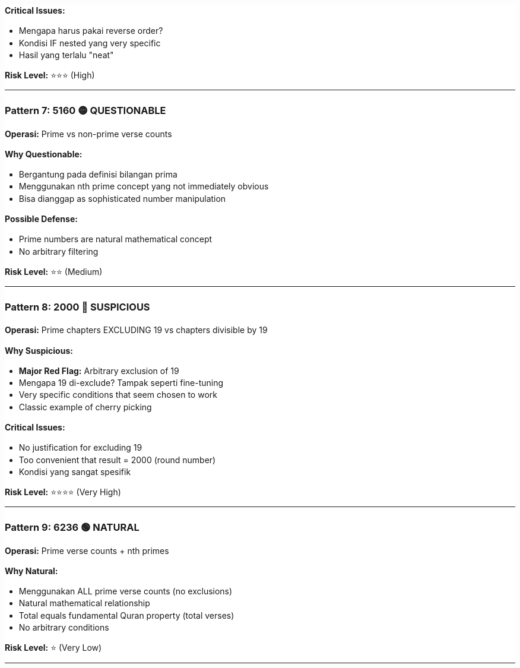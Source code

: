 **Critical Issues:**
- Mengapa harus pakai reverse order?
- Kondisi IF nested yang very specific
- Hasil yang terlalu "neat"

**Risk Level:** ⭐⭐⭐ (High)

---

### Pattern 7: 5160 🟡 **QUESTIONABLE**

**Operasi:** Prime vs non-prime verse counts

**Why Questionable:**
- Bergantung pada definisi bilangan prima
- Menggunakan nth prime concept yang not immediately obvious
- Bisa dianggap as sophisticated number manipulation

**Possible Defense:**
- Prime numbers are natural mathematical concept
- No arbitrary filtering

**Risk Level:** ⭐⭐ (Medium)

---

### Pattern 8: 2000 🔴 **SUSPICIOUS**

**Operasi:** Prime chapters EXCLUDING 19 vs chapters divisible by 19

**Why Suspicious:**
- **Major Red Flag:** Arbitrary exclusion of 19
- Mengapa 19 di-exclude? Tampak seperti fine-tuning
- Very specific conditions that seem chosen to work
- Classic example of cherry picking

**Critical Issues:**
- No justification for excluding 19
- Too convenient that result = 2000 (round number)
- Kondisi yang sangat spesifik

**Risk Level:** ⭐⭐⭐⭐ (Very High)

---

### Pattern 9: 6236 🟢 **NATURAL**

**Operasi:** Prime verse counts + nth primes

**Why Natural:**
- Menggunakan ALL prime verse counts (no exclusions)
- Natural mathematical relationship
- Total equals fundamental Quran property (total verses)
- No arbitrary conditions

**Risk Level:** ⭐ (Very Low)

---